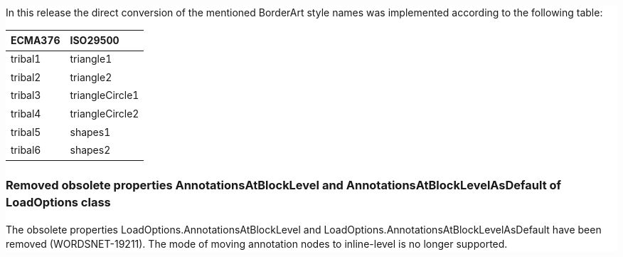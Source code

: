 In this release the direct conversion of the mentioned BorderArt style names was implemented according to the following table:

|**ECMA376**|**ISO29500**|
| :- | :- |
|tribal1|triangle1|
|tribal2|triangle2|
|tribal3|triangleCircle1|
|tribal4|triangleCircle2|
|tribal5|shapes1|
|tribal6|shapes2|
### **Removed obsolete properties AnnotationsAtBlockLevel and AnnotationsAtBlockLevelAsDefault of LoadOptions class**
The obsolete properties LoadOptions.AnnotationsAtBlockLevel and LoadOptions.AnnotationsAtBlockLevelAsDefault have been removed (WORDSNET-19211).
The mode of moving annotation nodes to inline-level is no longer supported.





